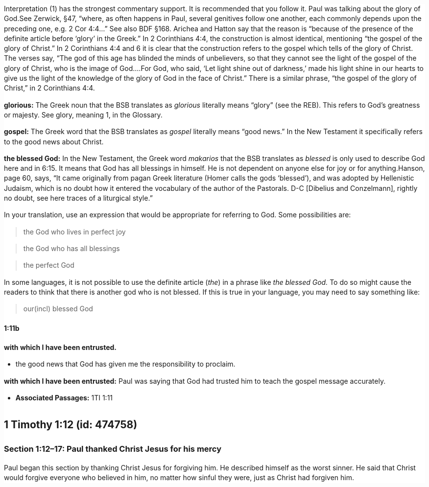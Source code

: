 Interpretation (1\) has the strongest commentary support. It is recommended that you follow it. Paul was talking about the glory of God.See Zerwick, §47, “where, as often happens in Paul, several genitives follow one another, each commonly depends upon the preceding one, e.g. 2 Cor 4:4…” See also BDF §168\. Arichea and Hatton say that the reason is “because of the presence of the definite article before ‘glory’ in the Greek.” In 2 Corinthians 4:4, the construction is almost identical, mentioning “the gospel of the glory of Christ.” In 2 Corinthians 4:4 and 6 it is clear that the construction refers to the gospel which tells of the glory of Christ. The verses say, “The god of this age has blinded the minds of unbelievers, so that they cannot see the light of the gospel of the glory of Christ, who is the image of God.…For God, who said, ‘Let light shine out of darkness,’ made his light shine in our hearts to give us the light of the knowledge of the glory of God in the face of Christ.” There is a similar phrase, “the gospel of the glory of Christ,” in 2 Corinthians 4:4\.

**glorious:** The Greek noun that the BSB translates as *glorious* literally means “glory” (see the REB). This refers to God’s greatness or majesty. See glory, meaning 1, in the Glossary.

**gospel:** The Greek word that the BSB translates as *gospel* literally means “good news.” In the New Testament it specifically refers to the good news about Christ.

**the blessed God:** In the New Testament, the Greek word *makarios* that the BSB translates as *blessed* is only used to describe God here and in 6:15\. It means that God has all blessings in himself. He is not dependent on anyone else for joy or for anything.Hanson, page 60, says, “It came originally from pagan Greek literature (Homer calls the gods ‘blessed’), and was adopted by Hellenistic Judaism, which is no doubt how it entered the vocabulary of the author of the Pastorals. D\-C \[Dibelius and Conzelmann], rightly no doubt, see here traces of a liturgical style.”

In your translation, use an expression that would be appropriate for referring to God. Some possibilities are:

> the God who lives in perfect joy

> the God who has all blessings

> the perfect God

In some languages, it is not possible to use the definite article (*the*) in a phrase like *the blessed God.* To do so might cause the readers to think that there is another god who is not blessed. If this is true in your language, you may need to say something like:

> our(incl) blessed God

#### 1:11b

**with which I have been entrusted.**

* the good news that God has given me the responsibility to proclaim.

**with which I have been entrusted:** Paul was saying that God had trusted him to teach the gospel message accurately.

* **Associated Passages:** 1TI 1:11

## 1 Timothy 1:12 (id: 474758)

### Section 1:12–17: Paul thanked Christ Jesus for his mercy

Paul began this section by thanking Christ Jesus for forgiving him. He described himself as the worst sinner. He said that Christ would forgive everyone who believed in him, no matter how sinful they were, just as Christ had forgiven him.
